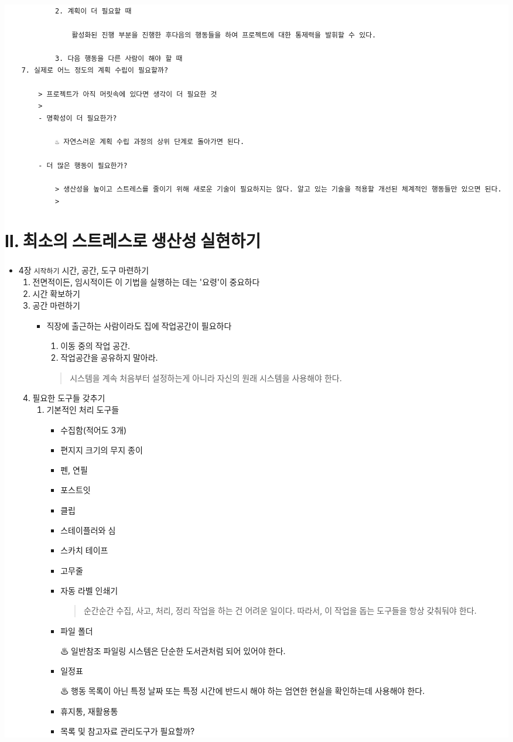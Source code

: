                 2. 계획이 더 필요할 때
                    
                    활성화된 진행 부분을 진행한 후다음의 행동들을 하여 프로젝트에 대한 통제력을 발휘할 수 있다.
                    
                3. 다음 행동을 다른 사람이 해야 할 때
        7. 실제로 어느 정도의 계획 수립이 필요할까?
            
            > 프로젝트가 아직 머릿속에 있다면 생각이 더 필요한 것
            > 
            - 명확성이 더 필요한가?
                
                ♨ 자연스러운 계획 수립 과정의 상위 단계로 돌아가면 된다.
                
            - 더 많은 행동이 필요한가?
                
                > 생산성을 높이고 스트레스를 줄이기 위해 새로운 기술이 필요하지는 않다. 알고 있는 기술을 적용할 개선된 체계적인 행동들만 있으면 된다.
                > 

# **Ⅱ. 최소의 스트레스로 생산성 실현하기**

- 4장 `시작하기` 시간, 공간, 도구 마련하기
    1. 전면적이든, 임시적이든 이 기법을 실행하는 데는 '요령'이 중요하다
    2. 시간 확보하기
    3. 공간 마련하기
        - 직장에 출근하는 사람이라도 집에 작업공간이 필요하다
            1. 이동 중의 작업 공간.
            2. 작업공간을 공유하지 말아라.
            
            > 시스템을 계속 처음부터 설정하는게 아니라 자신의 원래 시스템을 사용해야 한다.
            > 
    4. 필요한 도구들 갖추기
        1. 기본적인 처리 도구들
            - 수집함(적어도 3개)
            - 편지지 크기의 무지 종이
            - 펜, 연필
            - 포스트잇
            - 클립
            - 스테이플러와 심
            - 스카치 테이프
            - 고무줄
            - 자동 라벨 인쇄기
                
                > 순간순간 수집, 사고, 처리, 정리 작업을 하는 건 어려운 일이다.
                따라서, 이 작업을 돕는 도구들을 항상 갖춰둬야 한다.
                > 
            - 파일 폴더
                
                ♨ 일반참조 파일링 시스템은 단순한 도서관처럼 되어 있어야 한다.
                
            - 일정표
                
                ♨ 행동 목록이 아닌 특정 날짜 또는 특정 시간에 반드시 해야 하는 엄연한 현실을 확인하는데 사용해야 한다.
                
            - 휴지통, 재활용통
            - 목록 및 참고자료 관리도구가 필요할까?
                
